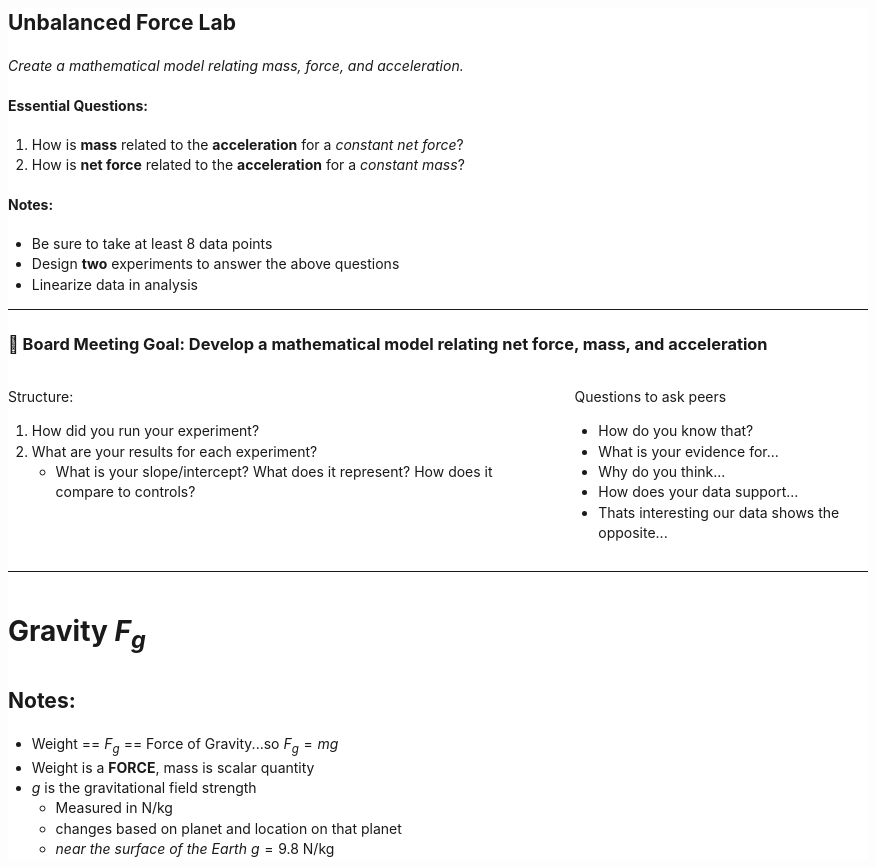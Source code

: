 
## Unbalanced Force Lab

_Create a mathematical model relating mass, force, and acceleration._

#### Essential Questions:

1. How is **mass** related to the **acceleration** for a *constant net force*?
2. How is **net force** related to the **acceleration** for a *constant mass*?

#### Notes:

- Be sure to take at least 8 data points
- Design **two** experiments to answer the above questions
- Linearize data in analysis

---

### 🎯 Board Meeting Goal: Develop a mathematical model relating **net force**,  **mass**, and **acceleration**

<div class='columns'>
<div>

Structure:

1. How did you run your experiment? 
2. What are your results for each experiment?
    - What is your slope/intercept? What does it represent? How does it compare to controls?

</div>
 
<div>

Questions to ask peers

- How do you know that? 
- What is your evidence for...
- Why do you think...
- How does your data support...
- Thats interesting our data shows the opposite...

</div>
</div>



---

# Gravity $F_g$ 

## Notes:

* Weight == $F_g$ == Force of Gravity...so $F_g = mg$
* Weight is a **FORCE**, mass is scalar quantity
* $g$ is the gravitational field strength
    * Measured in N/kg 
    * changes based on planet and location on that planet
    * _near the surface of the Earth_ $g = 9.8 \textrm{ N/kg}$
